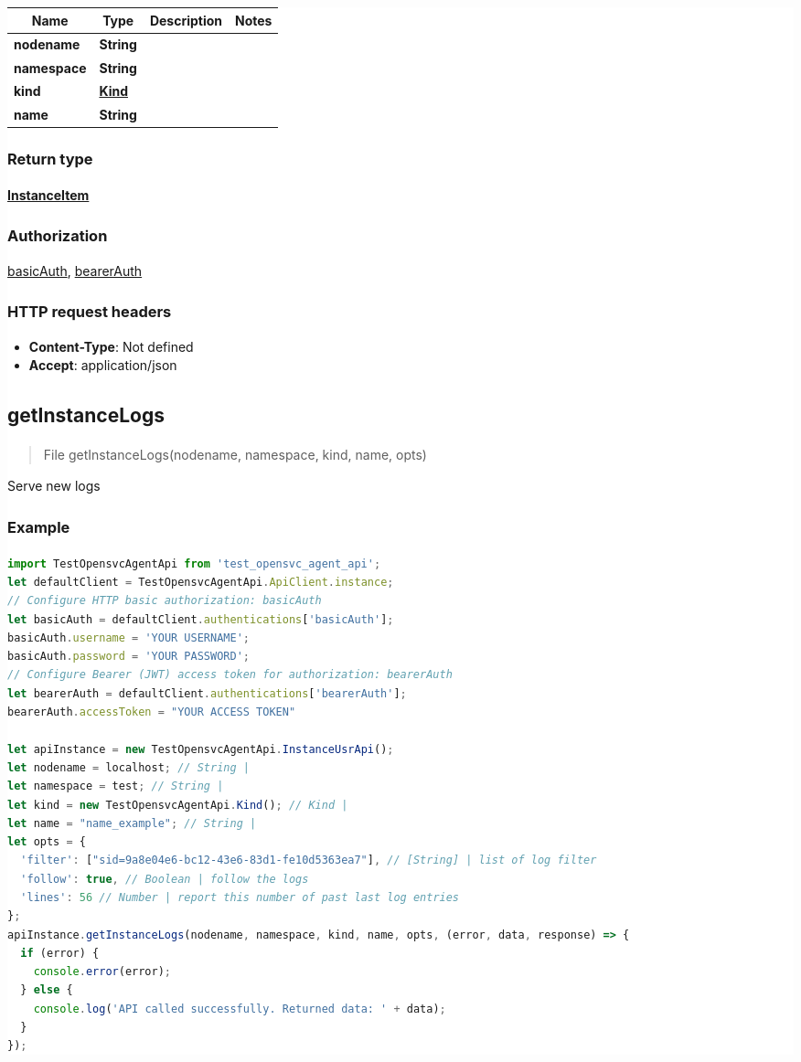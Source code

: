 Name | Type | Description  | Notes
------------- | ------------- | ------------- | -------------
 **nodename** | **String**|  | 
 **namespace** | **String**|  | 
 **kind** | [**Kind**](.md)|  | 
 **name** | **String**|  | 

### Return type

[**InstanceItem**](InstanceItem.md)

### Authorization

[basicAuth](../README.md#basicAuth), [bearerAuth](../README.md#bearerAuth)

### HTTP request headers

- **Content-Type**: Not defined
- **Accept**: application/json


## getInstanceLogs

> File getInstanceLogs(nodename, namespace, kind, name, opts)



Serve new logs 

### Example

```javascript
import TestOpensvcAgentApi from 'test_opensvc_agent_api';
let defaultClient = TestOpensvcAgentApi.ApiClient.instance;
// Configure HTTP basic authorization: basicAuth
let basicAuth = defaultClient.authentications['basicAuth'];
basicAuth.username = 'YOUR USERNAME';
basicAuth.password = 'YOUR PASSWORD';
// Configure Bearer (JWT) access token for authorization: bearerAuth
let bearerAuth = defaultClient.authentications['bearerAuth'];
bearerAuth.accessToken = "YOUR ACCESS TOKEN"

let apiInstance = new TestOpensvcAgentApi.InstanceUsrApi();
let nodename = localhost; // String | 
let namespace = test; // String | 
let kind = new TestOpensvcAgentApi.Kind(); // Kind | 
let name = "name_example"; // String | 
let opts = {
  'filter': ["sid=9a8e04e6-bc12-43e6-83d1-fe10d5363ea7"], // [String] | list of log filter
  'follow': true, // Boolean | follow the logs
  'lines': 56 // Number | report this number of past last log entries
};
apiInstance.getInstanceLogs(nodename, namespace, kind, name, opts, (error, data, response) => {
  if (error) {
    console.error(error);
  } else {
    console.log('API called successfully. Returned data: ' + data);
  }
});
```
